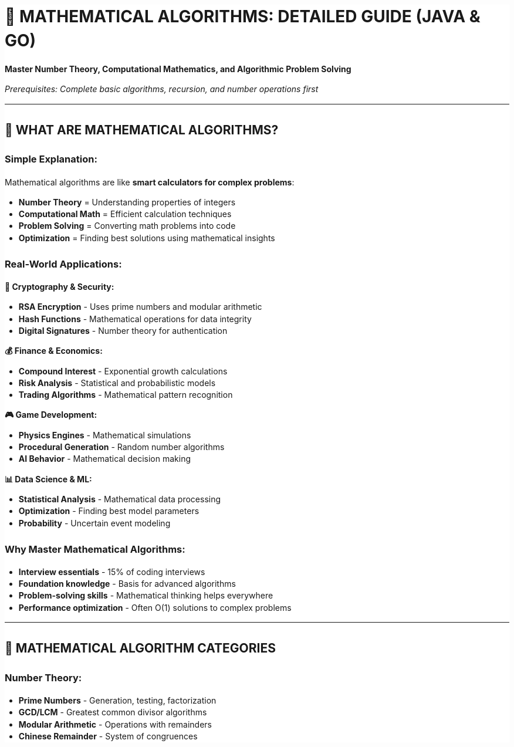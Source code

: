 # 🧮 **MATHEMATICAL ALGORITHMS: DETAILED GUIDE (JAVA & GO)**

**Master Number Theory, Computational Mathematics, and Algorithmic Problem Solving**

*Prerequisites: Complete basic algorithms, recursion, and number operations first*

---

## 🤔 **WHAT ARE MATHEMATICAL ALGORITHMS?**

### **Simple Explanation:**
Mathematical algorithms are like **smart calculators for complex problems**:
- **Number Theory** = Understanding properties of integers
- **Computational Math** = Efficient calculation techniques  
- **Problem Solving** = Converting math problems into code
- **Optimization** = Finding best solutions using mathematical insights

### **Real-World Applications:**

**🔐 Cryptography & Security:**
- **RSA Encryption** - Uses prime numbers and modular arithmetic
- **Hash Functions** - Mathematical operations for data integrity
- **Digital Signatures** - Number theory for authentication

**💰 Finance & Economics:**
- **Compound Interest** - Exponential growth calculations
- **Risk Analysis** - Statistical and probabilistic models
- **Trading Algorithms** - Mathematical pattern recognition

**🎮 Game Development:**
- **Physics Engines** - Mathematical simulations
- **Procedural Generation** - Random number algorithms
- **AI Behavior** - Mathematical decision making

**📊 Data Science & ML:**
- **Statistical Analysis** - Mathematical data processing
- **Optimization** - Finding best model parameters
- **Probability** - Uncertain event modeling

### **Why Master Mathematical Algorithms:**
- **Interview essentials** - 15% of coding interviews
- **Foundation knowledge** - Basis for advanced algorithms
- **Problem-solving skills** - Mathematical thinking helps everywhere
- **Performance optimization** - Often O(1) solutions to complex problems

---

## 🎯 **MATHEMATICAL ALGORITHM CATEGORIES**

### **Number Theory:**
- **Prime Numbers** - Generation, testing, factorization
- **GCD/LCM** - Greatest common divisor algorithms
- **Modular Arithmetic** - Operations with remainders
- **Chinese Remainder** - System of congruences
